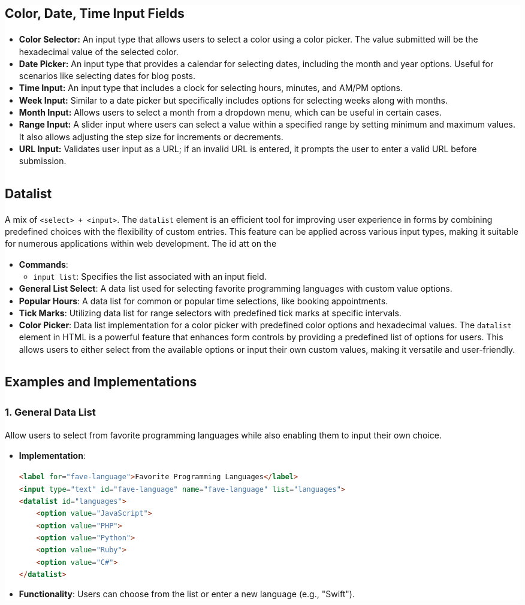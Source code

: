 ## Color, Date, Time Input Fields
- **Color Selector:** An input type that allows users to select a color using a color picker. The value submitted will be the hexadecimal value of the selected color.
- **Date Picker:** An input type that provides a calendar for selecting dates, including the month and year options. Useful for scenarios like selecting dates for blog posts.
- **Time Input:** An input type that includes a clock for selecting hours, minutes, and AM/PM options.
- **Week Input:** Similar to a date picker but specifically includes options for selecting weeks along with months.
- **Month Input:** Allows users to select a month from a dropdown menu, which can be useful in certain cases.
- **Range Input:** A slider input where users can select a value within a specified range by setting minimum and maximum values. It also allows adjusting the step size for increments or decrements.
- **URL Input:** Validates user input as a URL; if an invalid URL is entered, it prompts the user to enter a valid URL before submission.


## Datalist
A mix of `<select> + <input>`. The `datalist` element is an efficient tool for improving user experience in forms by combining predefined choices with the flexibility of custom entries. This feature can be applied across various input types, making it suitable for numerous applications within web development.
The id att on the <datalist> must match the list att of the <input>
- **Commands**:
  - `input list`: Specifies the list associated with an input field.
- **General List Select**: A data list used for selecting favorite programming languages with custom value options.
- **Popular Hours**: A data list for common or popular time selections, like booking appointments.
- **Tick Marks**: Utilizing data list for range selectors with predefined tick marks at specific intervals.
- **Color Picker**: Data list implementation for a color picker with predefined color options and hexadecimal values.
The `datalist` element in HTML is a powerful feature that enhances form controls by providing a predefined list of options for users. This allows users to either select from the available options or input their own custom values, making it versatile and user-friendly.


## Examples and Implementations

### 1. General Data List
Allow users to select from favorite programming languages while also enabling them to input their own choice.
- **Implementation**:
    ```html
    <label for="fave-language">Favorite Programming Languages</label>
    <input type="text" id="fave-language" name="fave-language" list="languages">
    <datalist id="languages">
        <option value="JavaScript">
        <option value="PHP">
        <option value="Python">
        <option value="Ruby">
        <option value="C#">
    </datalist>
    ```
- **Functionality**: Users can choose from the list or enter a new language (e.g., "Swift").
